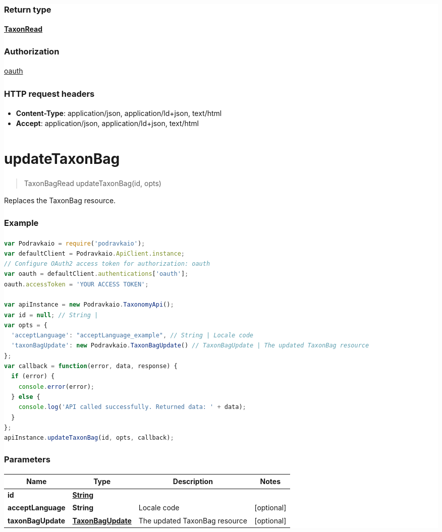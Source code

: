 ### Return type

[**TaxonRead**](TaxonRead.md)

### Authorization

[oauth](../README.md#oauth)

### HTTP request headers

 - **Content-Type**: application/json, application/ld+json, text/html
 - **Accept**: application/json, application/ld+json, text/html

<a name="updateTaxonBag"></a>
# **updateTaxonBag**
> TaxonBagRead updateTaxonBag(id, opts)

Replaces the TaxonBag resource.

### Example
```javascript
var Podravkaio = require('podravkaio');
var defaultClient = Podravkaio.ApiClient.instance;
// Configure OAuth2 access token for authorization: oauth
var oauth = defaultClient.authentications['oauth'];
oauth.accessToken = 'YOUR ACCESS TOKEN';

var apiInstance = new Podravkaio.TaxonomyApi();
var id = null; // String | 
var opts = {
  'acceptLanguage': "acceptLanguage_example", // String | Locale code
  'taxonBagUpdate': new Podravkaio.TaxonBagUpdate() // TaxonBagUpdate | The updated TaxonBag resource
};
var callback = function(error, data, response) {
  if (error) {
    console.error(error);
  } else {
    console.log('API called successfully. Returned data: ' + data);
  }
};
apiInstance.updateTaxonBag(id, opts, callback);
```

### Parameters

Name | Type | Description  | Notes
------------- | ------------- | ------------- | -------------
 **id** | [**String**](.md)|  | 
 **acceptLanguage** | **String**| Locale code | [optional] 
 **taxonBagUpdate** | [**TaxonBagUpdate**](TaxonBagUpdate.md)| The updated TaxonBag resource | [optional] 
